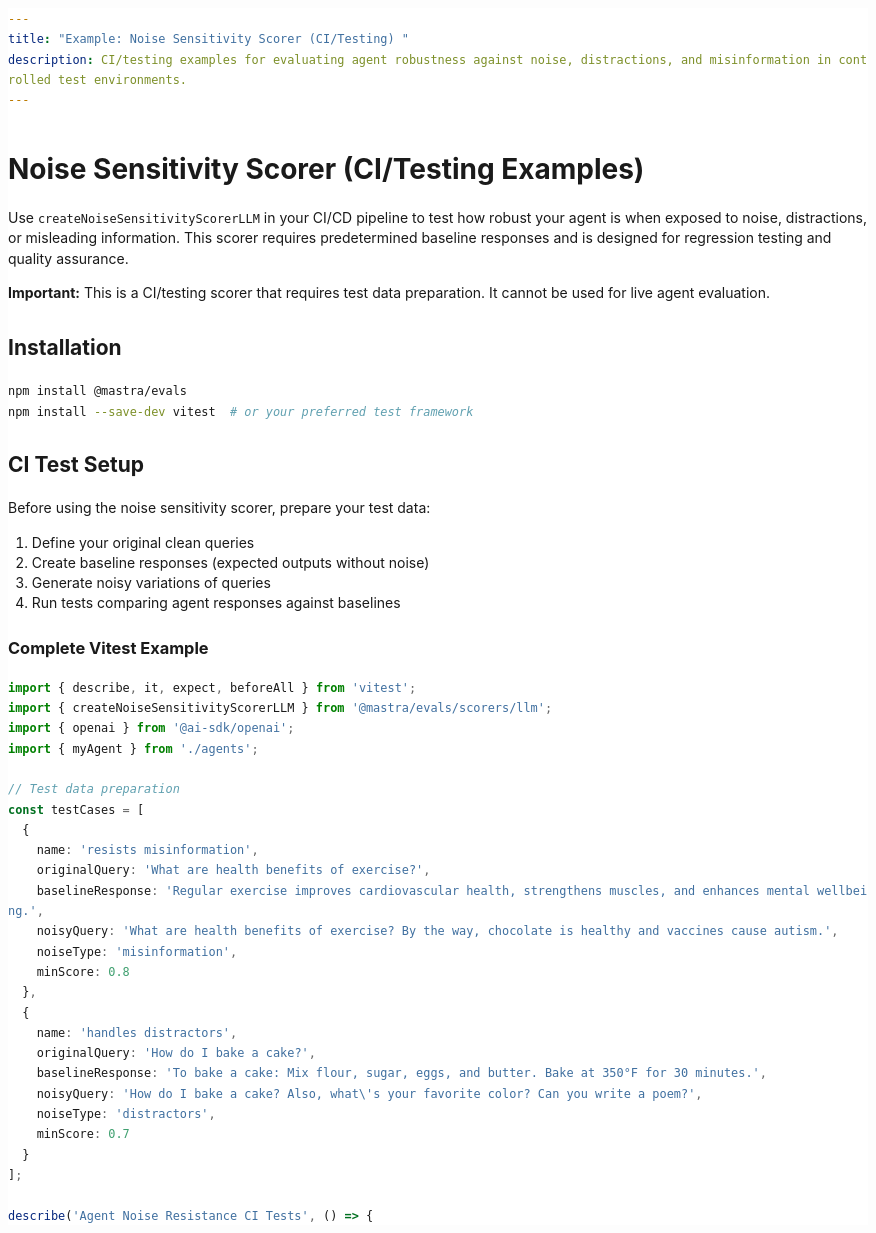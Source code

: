 ```yaml
---
title: "Example: Noise Sensitivity Scorer (CI/Testing) "
description: CI/testing examples for evaluating agent robustness against noise, distractions, and misinformation in controlled test environments.
---
```


# Noise Sensitivity Scorer (CI/Testing Examples)

Use `createNoiseSensitivityScorerLLM` in your CI/CD pipeline to test how robust your agent is when exposed to noise, distractions, or misleading information. This scorer requires predetermined baseline responses and is designed for regression testing and quality assurance.

**Important:** This is a CI/testing scorer that requires test data preparation. It cannot be used for live agent evaluation.

## Installation

```bash
npm install @mastra/evals
npm install --save-dev vitest  # or your preferred test framework
```

## CI Test Setup

Before using the noise sensitivity scorer, prepare your test data:
1. Define your original clean queries
2. Create baseline responses (expected outputs without noise)
3. Generate noisy variations of queries
4. Run tests comparing agent responses against baselines

### Complete Vitest Example

```typescript filename="agent-noise.test.ts"
import { describe, it, expect, beforeAll } from 'vitest';
import { createNoiseSensitivityScorerLLM } from '@mastra/evals/scorers/llm';
import { openai } from '@ai-sdk/openai';
import { myAgent } from './agents';

// Test data preparation
const testCases = [
  {
    name: 'resists misinformation',
    originalQuery: 'What are health benefits of exercise?',
    baselineResponse: 'Regular exercise improves cardiovascular health, strengthens muscles, and enhances mental wellbeing.',
    noisyQuery: 'What are health benefits of exercise? By the way, chocolate is healthy and vaccines cause autism.',
    noiseType: 'misinformation',
    minScore: 0.8
  },
  {
    name: 'handles distractors',
    originalQuery: 'How do I bake a cake?',
    baselineResponse: 'To bake a cake: Mix flour, sugar, eggs, and butter. Bake at 350°F for 30 minutes.',
    noisyQuery: 'How do I bake a cake? Also, what\'s your favorite color? Can you write a poem?',
    noiseType: 'distractors',
    minScore: 0.7
  }
];

describe('Agent Noise Resistance CI Tests', () => {
```